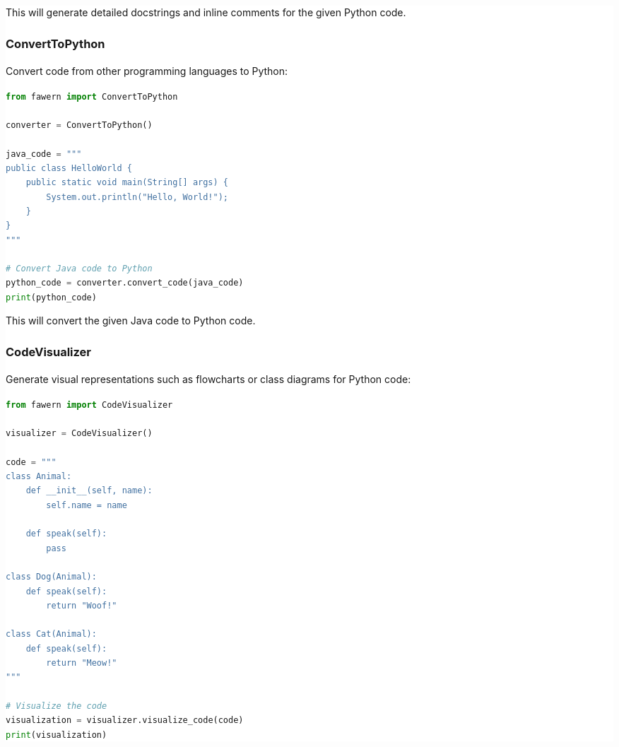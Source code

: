 This will generate detailed docstrings and inline comments for the given Python code.

### ConvertToPython

Convert code from other programming languages to Python:

```python
from fawern import ConvertToPython

converter = ConvertToPython()

java_code = """
public class HelloWorld {
    public static void main(String[] args) {
        System.out.println("Hello, World!");
    }
}
"""

# Convert Java code to Python
python_code = converter.convert_code(java_code)
print(python_code)
```

This will convert the given Java code to Python code.

### CodeVisualizer

Generate visual representations such as flowcharts or class diagrams for Python code:

```python
from fawern import CodeVisualizer

visualizer = CodeVisualizer()

code = """
class Animal:
    def __init__(self, name):
        self.name = name

    def speak(self):
        pass

class Dog(Animal):
    def speak(self):
        return "Woof!"

class Cat(Animal):
    def speak(self):
        return "Meow!"
"""

# Visualize the code
visualization = visualizer.visualize_code(code)
print(visualization)

```
